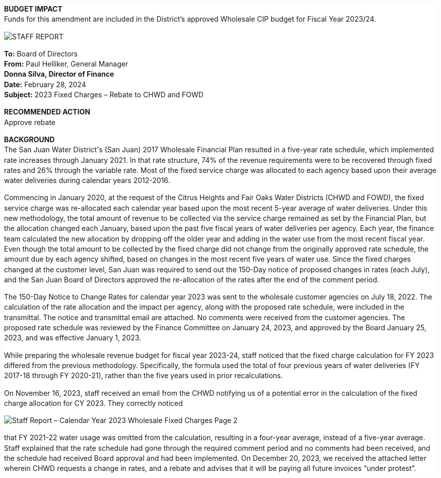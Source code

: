 **BUDGET IMPACT**  
Funds for this amendment are included in the District’s approved Wholesale CIP budget for Fiscal Year 2023/24.

![STAFF REPORT](https://via.placeholder.com/993x768.png?text=STAFF+REPORT)

**To:** Board of Directors  
**From:** Paul Helliker, General Manager  
**Donna Silva, Director of Finance**  
**Date:** February 28, 2024  
**Subject:** 2023 Fixed Charges – Rebate to CHWD and FOWD  

**RECOMMENDED ACTION**  
Approve rebate  

**BACKGROUND**  
The San Juan Water District's (San Juan) 2017 Wholesale Financial Plan resulted in a five-year rate schedule, which implemented rate increases through January 2021. In that rate structure, 74% of the revenue requirements were to be recovered through fixed rates and 26% through the variable rate. Most of the fixed service charge was allocated to each agency based upon their average water deliveries during calendar years 2012-2016. 

Commencing in January 2020, at the request of the Citrus Heights and Fair Oaks Water Districts (CHWD and FOWD), the fixed service charge was re-allocated each calendar year based upon the most recent 5-year average of water deliveries. Under this new methodology, the total amount of revenue to be collected via the service charge remained as set by the Financial Plan, but the allocation changed each January, based upon the past five fiscal years of water deliveries per agency. Each year, the finance team calculated the new allocation by dropping off the older year and adding in the water use from the most recent fiscal year. Even though the total amount to be collected by the fixed charge did not change from the originally approved rate schedule, the amount due by each agency shifted, based on changes in the most recent five years of water use. Since the fixed charges changed at the customer level, San Juan was required to send out the 150-Day notice of proposed changes in rates (each July), and the San Juan Board of Directors approved the re-allocation of the rates after the end of the comment period.

The 150-Day Notice to Change Rates for calendar year 2023 was sent to the wholesale customer agencies on July 18, 2022. The calculation of the rate allocation and the impact per agency, along with the proposed rate schedule, were included in the transmittal. The notice and transmittal email are attached. No comments were received from the customer agencies. The proposed rate schedule was reviewed by the Finance Committee on January 24, 2023, and approved by the Board January 25, 2023, and was effective January 1, 2023.

While preparing the wholesale revenue budget for fiscal year 2023-24, staff noticed that the fixed charge calculation for FY 2023 differed from the previous methodology. Specifically, the formula used the total of four previous years of water deliveries (FY 2017-18 through FY 2020-21), rather than the five years used in prior recalculations.

On November 16, 2023, staff received an email from the CHWD notifying us of a potential error in the calculation of the fixed charge allocation for CY 2023. They correctly noticed

![Staff Report – Calendar Year 2023 Wholesale Fixed Charges Page 2](https://via.placeholder.com/993x768.png?text=Staff+Report+%E2%80%93+Calendar+Year+2023+Wholesale+Fixed+Charges+Page+2)

that FY 2021-22 water usage was omitted from the calculation, resulting in a four-year average, instead of a five-year average. Staff explained that the rate schedule had gone through the required comment period and no comments had been received, and the schedule had received Board approval and had been implemented. On December 20, 2023, we received the attached letter wherein CHWD requests a change in rates, and a rebate and advises that it will be paying all future invoices “under protest”.
